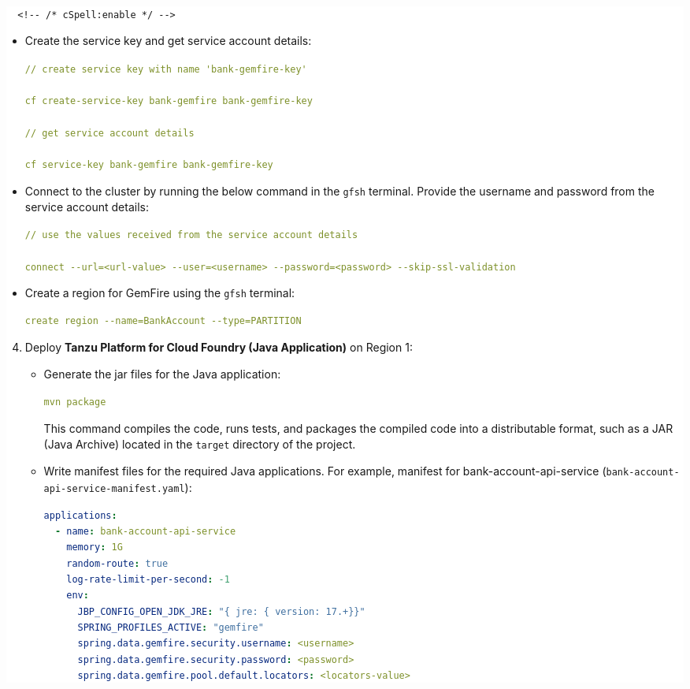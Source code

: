       <!-- /* cSpell:enable */ -->

   - Create the service key and get service account details:

     <!-- /* cSpell:disable */ -->

     ```yaml
     // create service key with name 'bank-gemfire-key'

     cf create-service-key bank-gemfire bank-gemfire-key

     // get service account details

     cf service-key bank-gemfire bank-gemfire-key
     ```

     <!-- /* cSpell:enable */ -->

   - Connect to the cluster by running the below command in the `gfsh` terminal. Provide the username and password from the service account details:

     <!-- /* cSpell:disable */ -->

     ```yaml
     // use the values received from the service account details

     connect --url=<url-value> --user=<username> --password=<password> --skip-ssl-validation
     ```

     <!-- /* cSpell:enable */ -->

   - Create a region for GemFire using the `gfsh` terminal:

     <!-- /* cSpell:enable */ -->

     ```yaml
     create region --name=BankAccount --type=PARTITION
     ```

     <!-- /* cSpell:enable */ -->

4. Deploy **Tanzu Platform for Cloud Foundry (Java Application)** on Region 1:

   - Generate the jar files for the Java application:

     <!-- /* cSpell:enable */ -->

     ```yaml
     mvn package
     ```

     <!-- /* cSpell:enable */ -->

     This command compiles the code, runs tests, and packages the compiled code into a distributable format, such as a JAR (Java Archive) located in the `target` directory of the project.

   - Write manifest files for the required Java applications. For example, manifest for bank-account-api-service (`bank-account-api-service-manifest.yaml`):

      <!-- /* cSpell:enable */ -->

     ```yaml
     applications:
       - name: bank-account-api-service
         memory: 1G
         random-route: true
         log-rate-limit-per-second: -1
         env:
           JBP_CONFIG_OPEN_JDK_JRE: "{ jre: { version: 17.+}}"
           SPRING_PROFILES_ACTIVE: "gemfire"
           spring.data.gemfire.security.username: <username>
           spring.data.gemfire.security.password: <password>
           spring.data.gemfire.pool.default.locators: <locators-value>
     ```
